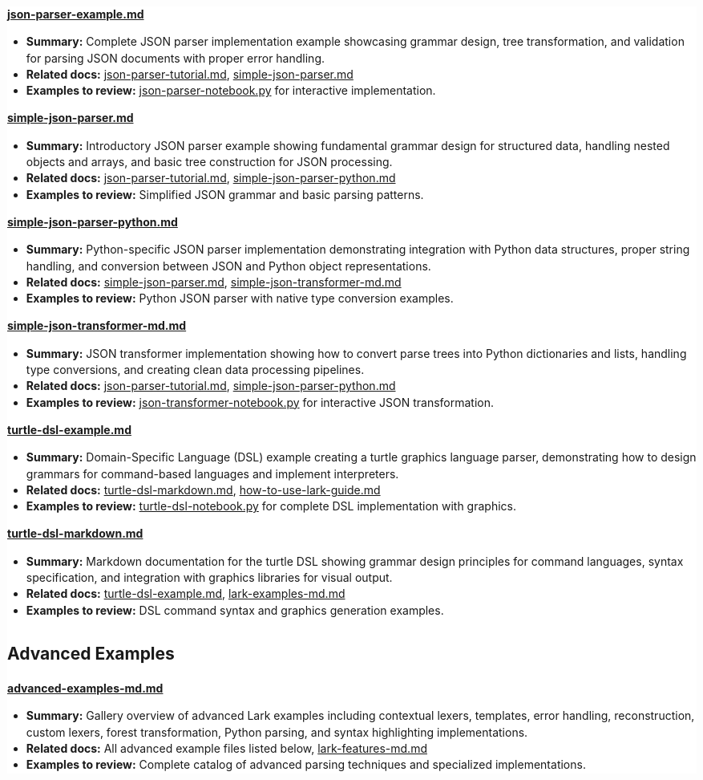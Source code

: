 [**json-parser-example.md**](../larkdocs/json-parser-example.md)
- **Summary:** Complete JSON parser implementation example showcasing grammar design, tree transformation, and validation for parsing JSON documents with proper error handling.
- **Related docs:** [json-parser-tutorial.md](../larkdocs/json-parser-tutorial.md), [simple-json-parser.md](../larkdocs/simple-json-parser.md)
- **Examples to review:** [json-parser-notebook.py](../larkdocs/json-parser-notebook.py) for interactive implementation.

[**simple-json-parser.md**](../larkdocs/simple-json-parser.md)
- **Summary:** Introductory JSON parser example showing fundamental grammar design for structured data, handling nested objects and arrays, and basic tree construction for JSON processing.
- **Related docs:** [json-parser-tutorial.md](../larkdocs/json-parser-tutorial.md), [simple-json-parser-python.md](../larkdocs/simple-json-parser-python.md)
- **Examples to review:** Simplified JSON grammar and basic parsing patterns.

[**simple-json-parser-python.md**](../larkdocs/simple-json-parser-python.md)
- **Summary:** Python-specific JSON parser implementation demonstrating integration with Python data structures, proper string handling, and conversion between JSON and Python object representations.
- **Related docs:** [simple-json-parser.md](../larkdocs/simple-json-parser.md), [simple-json-transformer-md.md](../larkdocs/simple-json-transformer-md.md)
- **Examples to review:** Python JSON parser with native type conversion examples.

[**simple-json-transformer-md.md**](../larkdocs/simple-json-transformer-md.md)
- **Summary:** JSON transformer implementation showing how to convert parse trees into Python dictionaries and lists, handling type conversions, and creating clean data processing pipelines.
- **Related docs:** [json-parser-tutorial.md](../larkdocs/json-parser-tutorial.md), [simple-json-parser-python.md](../larkdocs/simple-json-parser-python.md)
- **Examples to review:** [json-transformer-notebook.py](../larkdocs/json-transformer-notebook.py) for interactive JSON transformation.

[**turtle-dsl-example.md**](../larkdocs/turtle-dsl-example.md)
- **Summary:** Domain-Specific Language (DSL) example creating a turtle graphics language parser, demonstrating how to design grammars for command-based languages and implement interpreters.
- **Related docs:** [turtle-dsl-markdown.md](../larkdocs/turtle-dsl-markdown.md), [how-to-use-lark-guide.md](../larkdocs/how-to-use-lark-guide.md)
- **Examples to review:** [turtle-dsl-notebook.py](../larkdocs/turtle-dsl-notebook.py) for complete DSL implementation with graphics.

[**turtle-dsl-markdown.md**](../larkdocs/turtle-dsl-markdown.md)
- **Summary:** Markdown documentation for the turtle DSL showing grammar design principles for command languages, syntax specification, and integration with graphics libraries for visual output.
- **Related docs:** [turtle-dsl-example.md](../larkdocs/turtle-dsl-example.md), [lark-examples-md.md](../larkdocs/lark-examples-md.md)
- **Examples to review:** DSL command syntax and graphics generation examples.

## Advanced Examples

[**advanced-examples-md.md**](../larkdocs/advanced-examples-md.md)
- **Summary:** Gallery overview of advanced Lark examples including contextual lexers, templates, error handling, reconstruction, custom lexers, forest transformation, Python parsing, and syntax highlighting implementations.
- **Related docs:** All advanced example files listed below, [lark-features-md.md](../larkdocs/lark-features-md.md)
- **Examples to review:** Complete catalog of advanced parsing techniques and specialized implementations.
